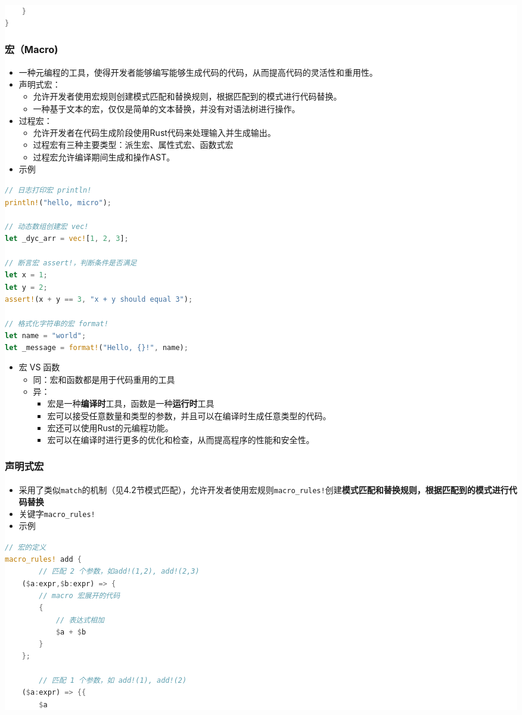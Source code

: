 ```rust
    }
}
```



### 宏（Macro)

- 一种元编程的工具，使得开发者能够编写能够生成代码的代码，从而提高代码的灵活性和重用性。
- 声明式宏：
  - 允许开发者使用宏规则创建模式匹配和替换规则，根据匹配到的模式进行代码替换。
  - 一种基于文本的宏，仅仅是简单的文本替换，并没有对语法树进行操作。
- 过程宏：
  - 允许开发者在代码生成阶段使用Rust代码来处理输入并生成输出。
  - 过程宏有三种主要类型：派生宏、属性式宏、函数式宏
  - 过程宏允许编译期间生成和操作AST。
- 示例

```rust
// 日志打印宏 println!
println!("hello, micro");

// 动态数组创建宏 vec!
let _dyc_arr = vec![1, 2, 3];

// 断言宏 assert!，判断条件是否满足
let x = 1;
let y = 2;
assert!(x + y == 3, "x + y should equal 3");

// 格式化字符串的宏 format!
let name = "world";
let _message = format!("Hello, {}!", name);
```

- 宏 VS 函数
  - 同：宏和函数都是用于代码重用的工具
  - 异：
    - 宏是一种**编译时**工具，函数是一种**运行时**工具
    - 宏可以接受任意数量和类型的参数，并且可以在编译时生成任意类型的代码。
    - 宏还可以使用Rust的元编程功能。
    - 宏可以在编译时进行更多的优化和检查，从而提高程序的性能和安全性。





### 声明式宏

- 采用了类似`match`的机制（见4.2节模式匹配），允许开发者使用宏规则`macro_rules!`创建**模式匹配和替换规则，根据匹配到的模式进行代码替换**
- 关键字`macro_rules!`
- 示例

```rust
// 宏的定义
macro_rules! add {
		// 匹配 2 个参数，如add!(1,2), add!(2,3)
    ($a:expr,$b:expr) => {
        // macro 宏展开的代码
        {
            // 表达式相加
            $a + $b
        }
    };

		// 匹配 1 个参数，如 add!(1), add!(2)
    ($a:expr) => {{
        $a
```